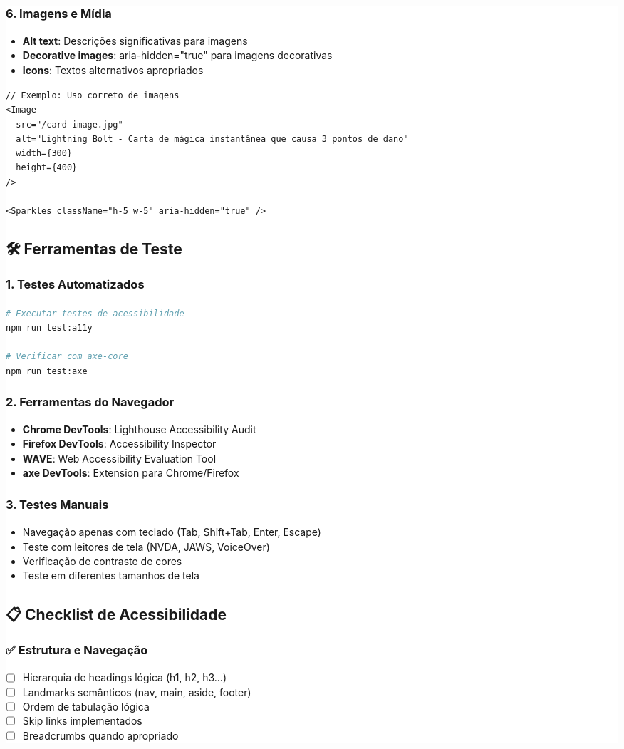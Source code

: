
### 6. **Imagens e Mídia**

- **Alt text**: Descrições significativas para imagens
- **Decorative images**: aria-hidden="true" para imagens decorativas
- **Icons**: Textos alternativos apropriados

```tsx
// Exemplo: Uso correto de imagens
<Image
  src="/card-image.jpg"
  alt="Lightning Bolt - Carta de mágica instantânea que causa 3 pontos de dano"
  width={300}
  height={400}
/>

<Sparkles className="h-5 w-5" aria-hidden="true" />
```

## 🛠️ Ferramentas de Teste

### 1. **Testes Automatizados**

```bash
# Executar testes de acessibilidade
npm run test:a11y

# Verificar com axe-core
npm run test:axe
```

### 2. **Ferramentas do Navegador**

- **Chrome DevTools**: Lighthouse Accessibility Audit
- **Firefox DevTools**: Accessibility Inspector
- **WAVE**: Web Accessibility Evaluation Tool
- **axe DevTools**: Extension para Chrome/Firefox

### 3. **Testes Manuais**

- Navegação apenas com teclado (Tab, Shift+Tab, Enter, Escape)
- Teste com leitores de tela (NVDA, JAWS, VoiceOver)
- Verificação de contraste de cores
- Teste em diferentes tamanhos de tela

## 📋 Checklist de Acessibilidade

### ✅ **Estrutura e Navegação**

- [ ] Hierarquia de headings lógica (h1, h2, h3...)
- [ ] Landmarks semânticos (nav, main, aside, footer)
- [ ] Ordem de tabulação lógica
- [ ] Skip links implementados
- [ ] Breadcrumbs quando apropriado
